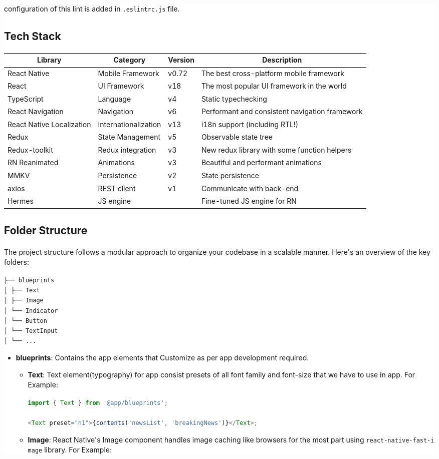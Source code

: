 configuration of this lint is added in `.eslintrc.js` file.

## Tech Stack

| Library                   | Category             | Version | Description                                    |
| ------------------------- | -------------------- | ------- | ---------------------------------------------- |
| React Native              | Mobile Framework     | v0.72   | The best cross-platform mobile framework       |
| React                     | UI Framework         | v18     | The most popular UI framework in the world     |
| TypeScript                | Language             | v4      | Static typechecking                            |
| React Navigation          | Navigation           | v6      | Performant and consistent navigation framework |
| React Native Localization | Internationalization | v13     | i18n support (including RTL!)                  |
| Redux                     | State Management     | v5      | Observable state tree                          |
| Redux-toolkit             | Redux integration    | v3      | New redux library with some function helpers   |
| RN Reanimated             | Animations           | v3      | Beautiful and performant animations            |
| MMKV                      | Persistence          | v2      | State persistence                              |
| axios                     | REST client          | v1      | Communicate with back-end                      |
| Hermes                    | JS engine            |         | Fine-tuned JS engine for RN                    |

## Folder Structure

The project structure follows a modular approach to organize your codebase in a scalable manner. Here's an overview of the key folders:

```
├── blueprints
│ ├── Text
│ ├── Image
│ └── Indicator
│ └── Button
│ └── TextInput
│ └── ...
```

- **blueprints**: Contains the app elements that Customize as per app development required.

  - **Text**: Text element(typography) for app consist presets of all font family and font-size that we have to use in app.
    For Example:

    ```js
    import { Text } from '@app/blueprints';

    <Text preset="h1">{contents('newsList', 'breakingNews')}</Text>;
    ```
  - **Image**: React Native's Image component handles image caching like browsers for the most part using `react-native-fast-image` library.
    For Example:
